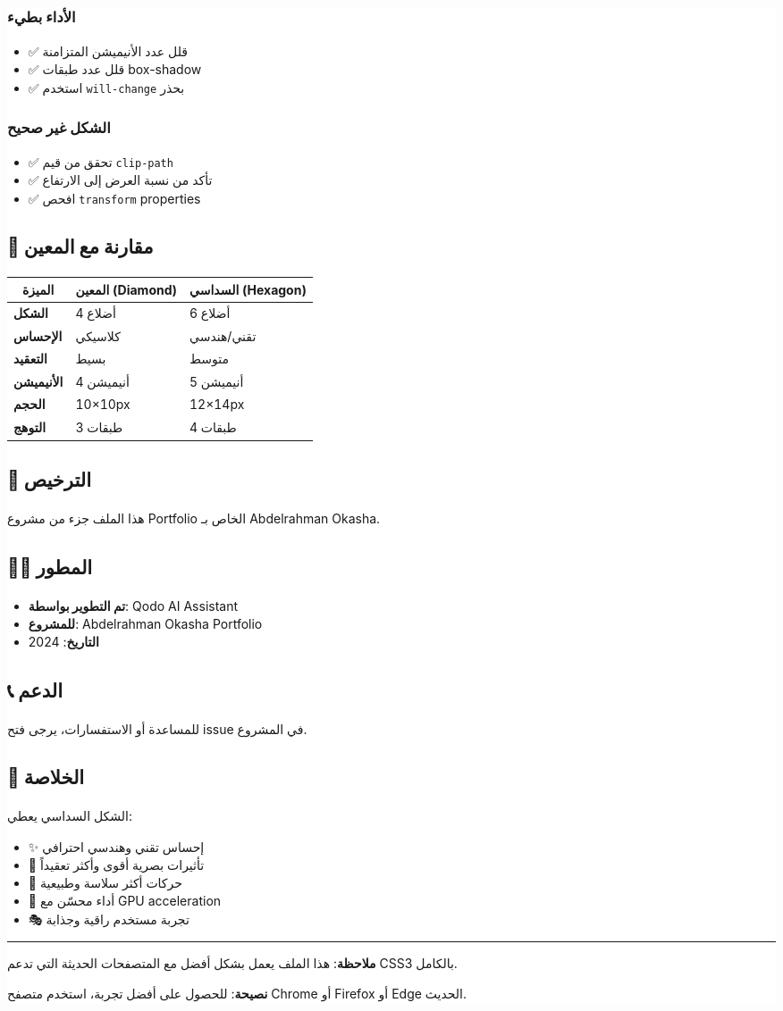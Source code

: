 ### الأداء بطيء
- ✅ قلل عدد الأنيميشن المتزامنة
- ✅ قلل عدد طبقات box-shadow
- ✅ استخدم `will-change` بحذر

### الشكل غير صحيح
- ✅ تحقق من قيم `clip-path`
- ✅ تأكد من نسبة العرض إلى الارتفاع
- ✅ افحص `transform` properties

## 🎨 مقارنة مع المعين

| الميزة | المعين (Diamond) | السداسي (Hexagon) |
|--------|-----------------|-------------------|
| **الشكل** | 4 أضلاع | 6 أضلاع |
| **الإحساس** | كلاسيكي | تقني/هندسي |
| **التعقيد** | بسيط | متوسط |
| **الأنيميشن** | 4 أنيميشن | 5 أنيميشن |
| **الحجم** | 10×10px | 12×14px |
| **التوهج** | 3 طبقات | 4 طبقات |

## 📄 الترخيص

هذا الملف جزء من مشروع Portfolio الخاص بـ Abdelrahman Okasha.

## 👨‍💻 المطور

- **تم التطوير بواسطة**: Qodo AI Assistant
- **للمشروع**: Abdelrahman Okasha Portfolio
- **التاريخ**: 2024

## 📞 الدعم

للمساعدة أو الاستفسارات، يرجى فتح issue في المشروع.

## 🎯 الخلاصة

الشكل السداسي يعطي:
- ✨ إحساس تقني وهندسي احترافي
- 🎨 تأثيرات بصرية أقوى وأكثر تعقيداً
- 💫 حركات أكثر سلاسة وطبيعية
- 🚀 أداء محسّن مع GPU acceleration
- 🎭 تجربة مستخدم راقية وجذابة

---

**ملاحظة**: هذا الملف يعمل بشكل أفضل مع المتصفحات الحديثة التي تدعم CSS3 بالكامل.

**نصيحة**: للحصول على أفضل تجربة، استخدم متصفح Chrome أو Firefox أو Edge الحديث.
